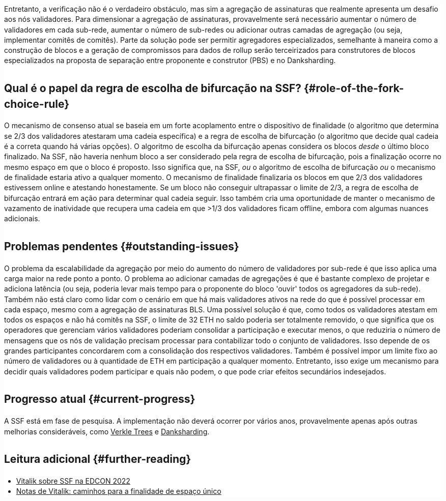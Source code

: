 
Entretanto, a verificação não é o verdadeiro obstáculo, mas sim a agregação de assinaturas que realmente apresenta um desafio aos nós validadores. Para dimensionar a agregação de assinaturas, provavelmente será necessário aumentar o número de validadores em cada sub-rede, aumentar o número de sub-redes ou adicionar outras camadas de agregação (ou seja, implementar comitês de comitês). Parte da solução pode ser permitir agregadores especializados, semelhante à maneira como a construção de blocos e a geração de compromissos para dados de rollup serão terceirizados para construtores de blocos especializados na proposta de separação entre proponente e construtor (PBS) e no Danksharding.

## Qual é o papel da regra de escolha de bifurcação na SSF? {#role-of-the-fork-choice-rule}

O mecanismo de consenso atual se baseia em um forte acoplamento entre o dispositivo de finalidade (o algoritmo que determina se 2/3 dos validadores atestaram uma cadeia específica) e a regra de escolha de bifurcação (o algoritmo que decide qual cadeia é a correta quando há várias opções). O algoritmo de escolha da bifurcação apenas considera os blocos _desde_ o último bloco finalizado. Na SSF, não haveria nenhum bloco a ser considerado pela regra de escolha de bifurcação, pois a finalização ocorre no mesmo espaço em que o bloco é proposto. Isso significa que, na SSF, _ou_ o algoritmo de escolha de bifurcação _ou_ o mecanismo de finalidade estaria ativo a qualquer momento. O mecanismo de finalidade finalizaria os blocos em que 2/3 dos validadores estivessem online e atestando honestamente. Se um bloco não conseguir ultrapassar o limite de 2/3, a regra de escolha de bifurcação entrará em ação para determinar qual cadeia seguir. Isso também cria uma oportunidade de manter o mecanismo de vazamento de inatividade que recupera uma cadeia em que >1/3 dos validadores ficam offline, embora com algumas nuances adicionais.

## Problemas pendentes {#outstanding-issues}

O problema da escalabilidade da agregação por meio do aumento do número de validadores por sub-rede é que isso aplica uma carga maior na rede ponto a ponto. O problema ao adicionar camadas de agregações é que é bastante complexo de projetar e adiciona latência (ou seja, poderia levar mais tempo para o proponente do bloco 'ouvir' todos os agregadores da sub-rede). Também não está claro como lidar com o cenário em que há mais validadores ativos na rede do que é possível processar em cada espaço, mesmo com a agregação de assinaturas BLS. Uma possível solução é que, como todos os validadores atestam em todos os espaços e não há comitês na SSF, o limite de 32 ETH no saldo poderia ser totalmente removido, o que significa que os operadores que gerenciam vários validadores poderiam consolidar a participação e executar menos, o que reduziria o número de mensagens que os nós de validação precisam processar para contabilizar todo o conjunto de validadores. Isso depende de os grandes participantes concordarem com a consolidação dos respectivos validadores. Também é possível impor um limite fixo ao número de validadores ou à quantidade de ETH em participação a qualquer momento. Entretanto, isso exige um mecanismo para decidir quais validadores podem participar e quais não podem, o que pode criar efeitos secundários indesejados.

## Progresso atual {#current-progress}

A SSF está em fase de pesquisa. A implementação não deverá ocorrer por vários anos, provavelmente apenas após outras melhorias consideráveis, como [Verkle Trees](/roadmap/verkle-trees/) e [Danksharding](/roadmap/danksharding]).

## Leitura adicional {#further-reading}

- [Vitalik sobre SSF na EDCON 2022](https://www.youtube.com/watch?v=nPgUKNPWXNI)
- [Notas de Vitalik: caminhos para a finalidade de espaço único](https://notes.ethereum.org/@vbuterin/single_slot_finality)
